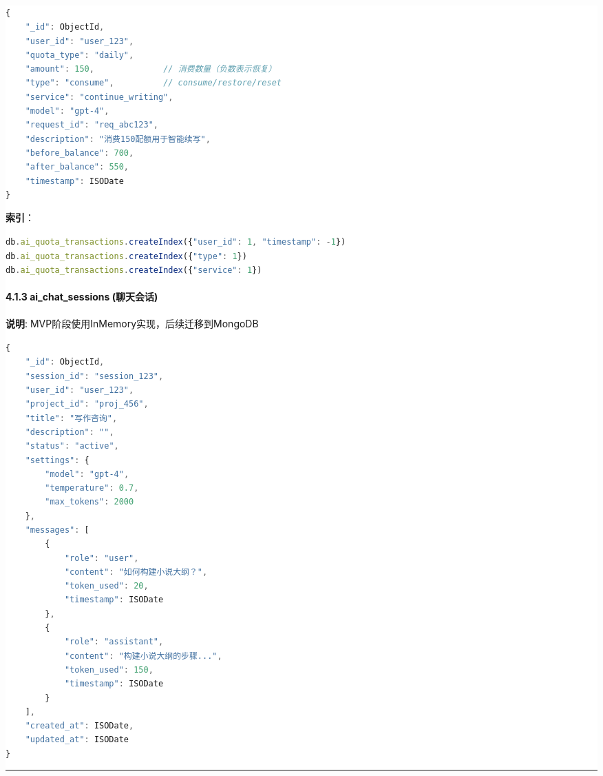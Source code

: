 ```javascript
{
    "_id": ObjectId,
    "user_id": "user_123",
    "quota_type": "daily",
    "amount": 150,              // 消费数量（负数表示恢复）
    "type": "consume",          // consume/restore/reset
    "service": "continue_writing",
    "model": "gpt-4",
    "request_id": "req_abc123",
    "description": "消费150配额用于智能续写",
    "before_balance": 700,
    "after_balance": 550,
    "timestamp": ISODate
}
```

**索引**：
```javascript
db.ai_quota_transactions.createIndex({"user_id": 1, "timestamp": -1})
db.ai_quota_transactions.createIndex({"type": 1})
db.ai_quota_transactions.createIndex({"service": 1})
```

#### 4.1.3 ai_chat_sessions (聊天会话)

**说明**: MVP阶段使用InMemory实现，后续迁移到MongoDB

```javascript
{
    "_id": ObjectId,
    "session_id": "session_123",
    "user_id": "user_123",
    "project_id": "proj_456",
    "title": "写作咨询",
    "description": "",
    "status": "active",
    "settings": {
        "model": "gpt-4",
        "temperature": 0.7,
        "max_tokens": 2000
    },
    "messages": [
        {
            "role": "user",
            "content": "如何构建小说大纲？",
            "token_used": 20,
            "timestamp": ISODate
        },
        {
            "role": "assistant",
            "content": "构建小说大纲的步骤...",
            "token_used": 150,
            "timestamp": ISODate
        }
    ],
    "created_at": ISODate,
    "updated_at": ISODate
}
```

---